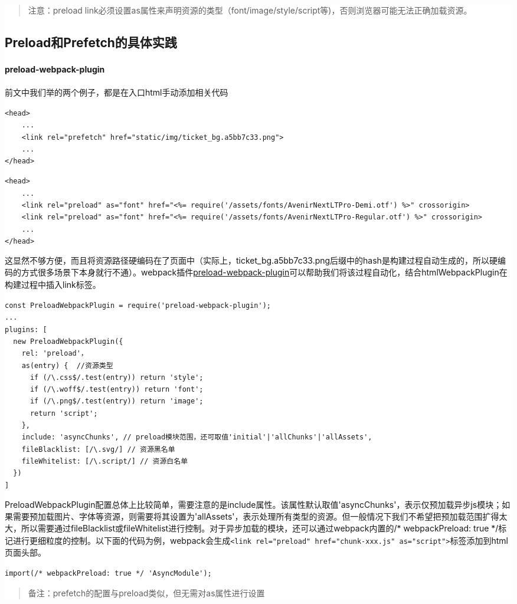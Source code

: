 > 注意：preload link必须设置as属性来声明资源的类型（font/image/style/script等)，否则浏览器可能无法正确加载资源。


## Preload和Prefetch的具体实践
#### preload-webpack-plugin
前文中我们举的两个例子，都是在入口html手动添加相关代码
```
<head>
    ...
    <link rel="prefetch" href="static/img/ticket_bg.a5bb7c33.png">
    ...
</head>
```
```
<head>
    ...
    <link rel="preload" as="font" href="<%= require('/assets/fonts/AvenirNextLTPro-Demi.otf') %>" crossorigin>
    <link rel="preload" as="font" href="<%= require('/assets/fonts/AvenirNextLTPro-Regular.otf') %>" crossorigin>
    ...
</head>
```
这显然不够方便，而且将资源路径硬编码在了页面中（实际上，ticket_bg.a5bb7c33.png后缀中的hash是构建过程自动生成的，所以硬编码的方式很多场景下本身就行不通）。webpack插件[preload-webpack-plugin](https://github.com/GoogleChromeLabs/preload-webpack-plugin)可以帮助我们将该过程自动化，结合htmlWebpackPlugin在构建过程中插入link标签。

```
const PreloadWebpackPlugin = require('preload-webpack-plugin');
...
plugins: [
  new PreloadWebpackPlugin({
    rel: 'preload'，
    as(entry) {  //资源类型
      if (/\.css$/.test(entry)) return 'style';
      if (/\.woff$/.test(entry)) return 'font';
      if (/\.png$/.test(entry)) return 'image';
      return 'script';
    },
    include: 'asyncChunks', // preload模块范围，还可取值'initial'|'allChunks'|'allAssets',
    fileBlacklist: [/\.svg/] // 资源黑名单
    fileWhitelist: [/\.script/] // 资源白名单
  })
]
```
PreloadWebpackPlugin配置总体上比较简单，需要注意的是include属性。该属性默认取值'asyncChunks'，表示仅预加载异步js模块；如果需要预加载图片、字体等资源，则需要将其设置为'allAssets'，表示处理所有类型的资源。但一般情况下我们不希望把预加载范围扩得太大，所以需要通过fileBlacklist或fileWhitelist进行控制。对于异步加载的模块，还可以通过webpack内置的/* webpackPreload: true */标记进行更细粒度的控制。以下面的代码为例，webpack会生成`<link rel="preload" href="chunk-xxx.js" as="script">`标签添加到html页面头部。
```
import(/* webpackPreload: true */ 'AsyncModule');
```
> 备注：prefetch的配置与preload类似，但无需对as属性进行设置
